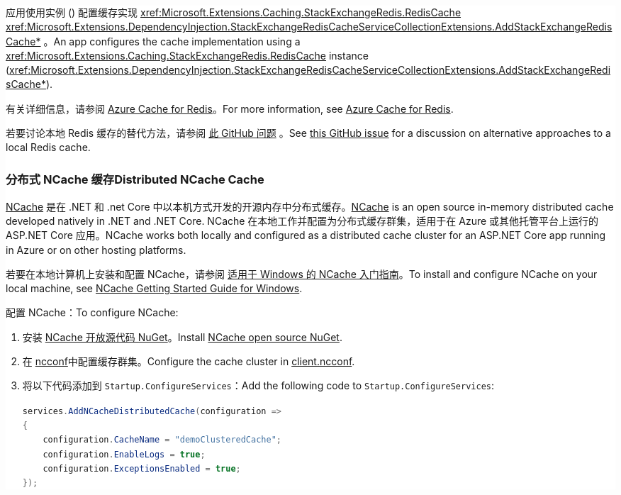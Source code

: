 <span data-ttu-id="4e59d-160">应用使用实例 () 配置缓存实现 <xref:Microsoft.Extensions.Caching.StackExchangeRedis.RedisCache> <xref:Microsoft.Extensions.DependencyInjection.StackExchangeRedisCacheServiceCollectionExtensions.AddStackExchangeRedisCache*> 。</span><span class="sxs-lookup"><span data-stu-id="4e59d-160">An app configures the cache implementation using a <xref:Microsoft.Extensions.Caching.StackExchangeRedis.RedisCache> instance (<xref:Microsoft.Extensions.DependencyInjection.StackExchangeRedisCacheServiceCollectionExtensions.AddStackExchangeRedisCache*>).</span></span>

<span data-ttu-id="4e59d-161">有关详细信息，请参阅 [Azure Cache for Redis](/azure/azure-cache-for-redis/cache-overview)。</span><span class="sxs-lookup"><span data-stu-id="4e59d-161">For more information, see [Azure Cache for Redis](/azure/azure-cache-for-redis/cache-overview).</span></span>

<span data-ttu-id="4e59d-162">若要讨论本地 Redis 缓存的替代方法，请参阅 [此 GitHub 问题](https://github.com/dotnet/AspNetCore.Docs/issues/19542) 。</span><span class="sxs-lookup"><span data-stu-id="4e59d-162">See [this GitHub issue](https://github.com/dotnet/AspNetCore.Docs/issues/19542) for a discussion on alternative approaches to a local Redis cache.</span></span>

### <a name="distributed-ncache-cache"></a><span data-ttu-id="4e59d-163">分布式 NCache 缓存</span><span class="sxs-lookup"><span data-stu-id="4e59d-163">Distributed NCache Cache</span></span>

<span data-ttu-id="4e59d-164">[NCache](https://github.com/Alachisoft/NCache) 是在 .NET 和 .net Core 中以本机方式开发的开源内存中分布式缓存。</span><span class="sxs-lookup"><span data-stu-id="4e59d-164">[NCache](https://github.com/Alachisoft/NCache) is an open source in-memory distributed cache developed natively in .NET and .NET Core.</span></span> <span data-ttu-id="4e59d-165">NCache 在本地工作并配置为分布式缓存群集，适用于在 Azure 或其他托管平台上运行的 ASP.NET Core 应用。</span><span class="sxs-lookup"><span data-stu-id="4e59d-165">NCache works both locally and configured as a distributed cache cluster for an ASP.NET Core app running in Azure or on other hosting platforms.</span></span>

<span data-ttu-id="4e59d-166">若要在本地计算机上安装和配置 NCache，请参阅 [适用于 Windows 的 NCache 入门指南](https://www.alachisoft.com/resources/docs/ncache-oss/getting-started-guide-windows/)。</span><span class="sxs-lookup"><span data-stu-id="4e59d-166">To install and configure NCache on your local machine, see [NCache Getting Started Guide for Windows](https://www.alachisoft.com/resources/docs/ncache-oss/getting-started-guide-windows/).</span></span>

<span data-ttu-id="4e59d-167">配置 NCache：</span><span class="sxs-lookup"><span data-stu-id="4e59d-167">To configure NCache:</span></span>

1. <span data-ttu-id="4e59d-168">安装 [NCache 开放源代码 NuGet](https://www.nuget.org/packages/Alachisoft.NCache.OpenSource.SDK/)。</span><span class="sxs-lookup"><span data-stu-id="4e59d-168">Install [NCache open source NuGet](https://www.nuget.org/packages/Alachisoft.NCache.OpenSource.SDK/).</span></span>
1. <span data-ttu-id="4e59d-169">在 [ncconf](https://www.alachisoft.com/resources/docs/ncache-oss/admin-guide/client-config.html)中配置缓存群集。</span><span class="sxs-lookup"><span data-stu-id="4e59d-169">Configure the cache cluster in [client.ncconf](https://www.alachisoft.com/resources/docs/ncache-oss/admin-guide/client-config.html).</span></span>
1. <span data-ttu-id="4e59d-170">将以下代码添加到 `Startup.ConfigureServices`：</span><span class="sxs-lookup"><span data-stu-id="4e59d-170">Add the following code to `Startup.ConfigureServices`:</span></span>

   ```csharp
   services.AddNCacheDistributedCache(configuration =>    
   {        
       configuration.CacheName = "demoClusteredCache";
       configuration.EnableLogs = true;
       configuration.ExceptionsEnabled = true;
   });
   ```
